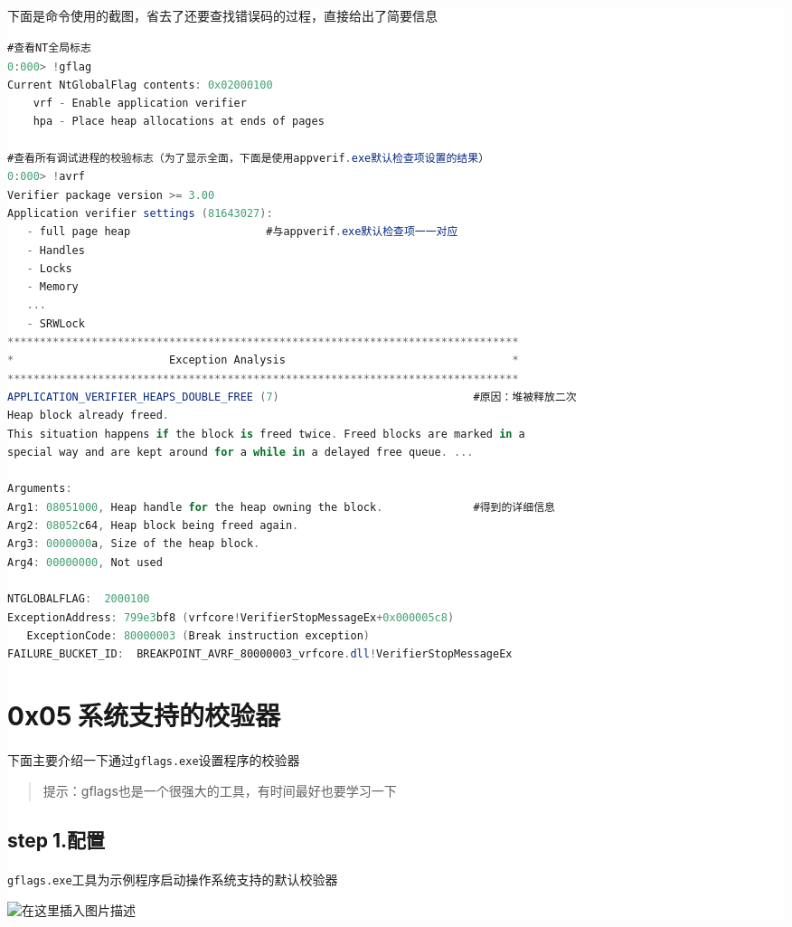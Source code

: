 下面是命令使用的截图，省去了还要查找错误码的过程，直接给出了简要信息

```csharp
#查看NT全局标志
0:000> !gflag
Current NtGlobalFlag contents: 0x02000100
    vrf - Enable application verifier
    hpa - Place heap allocations at ends of pages

#查看所有调试进程的校验标志（为了显示全面，下面是使用appverif.exe默认检查项设置的结果）
0:000> !avrf
Verifier package version >= 3.00 
Application verifier settings (81643027):
   - full page heap						#与appverif.exe默认检查项一一对应
   - Handles
   - Locks
   - Memory
   ...
   - SRWLock
*******************************************************************************
*                        Exception Analysis                                   *
*******************************************************************************
APPLICATION_VERIFIER_HEAPS_DOUBLE_FREE (7)								#原因：堆被释放二次
Heap block already freed.
This situation happens if the block is freed twice. Freed blocks are marked in a
special way and are kept around for a while in a delayed free queue. ...

Arguments:
Arg1: 08051000, Heap handle for the heap owning the block. 				#得到的详细信息
Arg2: 08052c64, Heap block being freed again. 
Arg3: 0000000a, Size of the heap block. 
Arg4: 00000000, Not used 

NTGLOBALFLAG:  2000100
ExceptionAddress: 799e3bf8 (vrfcore!VerifierStopMessageEx+0x000005c8)
   ExceptionCode: 80000003 (Break instruction exception)
FAILURE_BUCKET_ID:  BREAKPOINT_AVRF_80000003_vrfcore.dll!VerifierStopMessageEx
```

# 0x05 系统支持的校验器

下面主要介绍一下通过`gflags.exe`设置程序的校验器

> 提示：gflags也是一个很强大的工具，有时间最好也要学习一下

## step 1.配置

`gflags.exe`工具为示例程序启动操作系统支持的默认校验器

![在这里插入图片描述](https://img-blog.csdnimg.cn/0449d353060d4a0d9c2025c267172243.png#pic_center)

